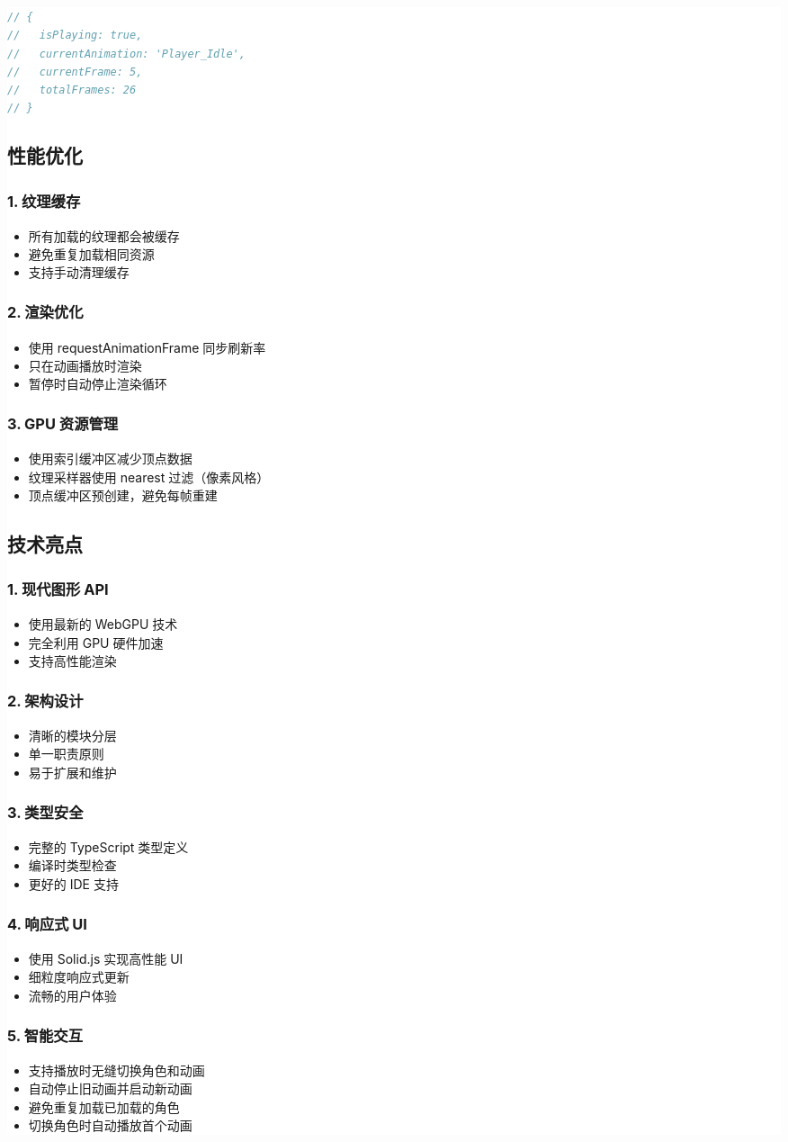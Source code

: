 ```typescript
// {
//   isPlaying: true,
//   currentAnimation: 'Player_Idle',
//   currentFrame: 5,
//   totalFrames: 26
// }
```

## 性能优化

### 1. 纹理缓存
- 所有加载的纹理都会被缓存
- 避免重复加载相同资源
- 支持手动清理缓存

### 2. 渲染优化
- 使用 requestAnimationFrame 同步刷新率
- 只在动画播放时渲染
- 暂停时自动停止渲染循环

### 3. GPU 资源管理
- 使用索引缓冲区减少顶点数据
- 纹理采样器使用 nearest 过滤（像素风格）
- 顶点缓冲区预创建，避免每帧重建

## 技术亮点

### 1. 现代图形 API
- 使用最新的 WebGPU 技术
- 完全利用 GPU 硬件加速
- 支持高性能渲染

### 2. 架构设计
- 清晰的模块分层
- 单一职责原则
- 易于扩展和维护

### 3. 类型安全
- 完整的 TypeScript 类型定义
- 编译时类型检查
- 更好的 IDE 支持

### 4. 响应式 UI
- 使用 Solid.js 实现高性能 UI
- 细粒度响应式更新
- 流畅的用户体验

### 5. 智能交互
- 支持播放时无缝切换角色和动画
- 自动停止旧动画并启动新动画
- 避免重复加载已加载的角色
- 切换角色时自动播放首个动画

